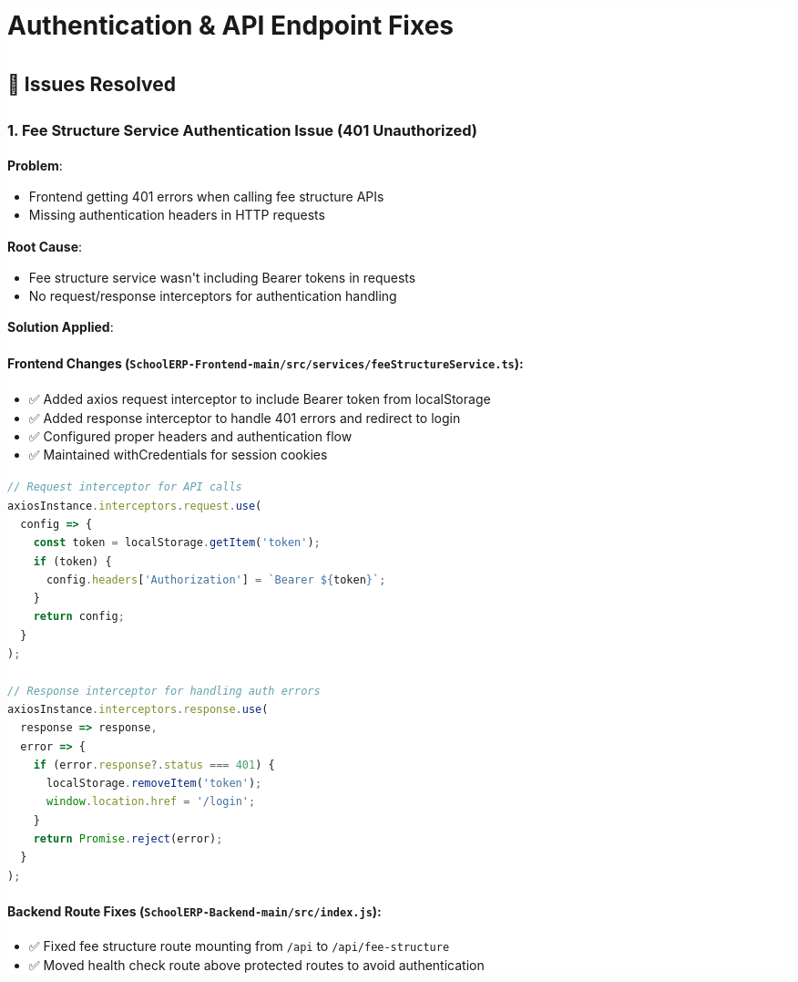 # Authentication & API Endpoint Fixes

## 🎯 Issues Resolved

### 1. **Fee Structure Service Authentication Issue (401 Unauthorized)**

**Problem**: 
- Frontend getting 401 errors when calling fee structure APIs
- Missing authentication headers in HTTP requests

**Root Cause**:
- Fee structure service wasn't including Bearer tokens in requests
- No request/response interceptors for authentication handling

**Solution Applied**:

#### Frontend Changes (`SchoolERP-Frontend-main/src/services/feeStructureService.ts`):
- ✅ Added axios request interceptor to include Bearer token from localStorage
- ✅ Added response interceptor to handle 401 errors and redirect to login
- ✅ Configured proper headers and authentication flow
- ✅ Maintained withCredentials for session cookies

```typescript
// Request interceptor for API calls
axiosInstance.interceptors.request.use(
  config => {
    const token = localStorage.getItem('token');
    if (token) {
      config.headers['Authorization'] = `Bearer ${token}`;
    }
    return config;
  }
);

// Response interceptor for handling auth errors
axiosInstance.interceptors.response.use(
  response => response,
  error => {
    if (error.response?.status === 401) {
      localStorage.removeItem('token');
      window.location.href = '/login';
    }
    return Promise.reject(error);
  }
);
```

#### Backend Route Fixes (`SchoolERP-Backend-main/src/index.js`):
- ✅ Fixed fee structure route mounting from `/api` to `/api/fee-structure`
- ✅ Moved health check route above protected routes to avoid authentication
